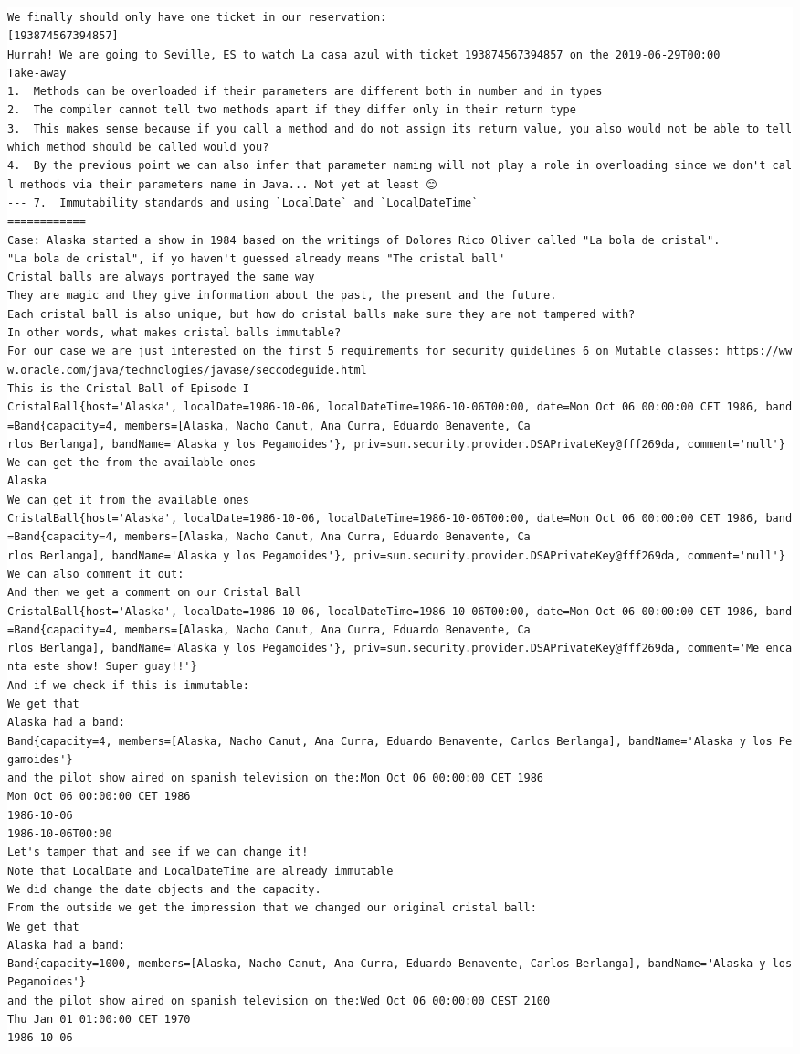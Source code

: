 ```text
We finally should only have one ticket in our reservation:
[193874567394857]
Hurrah! We are going to Seville, ES to watch La casa azul with ticket 193874567394857 on the 2019-06-29T00:00
Take-away
1.  Methods can be overloaded if their parameters are different both in number and in types
2.  The compiler cannot tell two methods apart if they differ only in their return type
3.  This makes sense because if you call a method and do not assign its return value, you also would not be able to tell which method should be called would you?
4.  By the previous point we can also infer that parameter naming will not play a role in overloading since we don't call methods via their parameters name in Java... Not yet at least 😊
--- 7.  Immutability standards and using `LocalDate` and `LocalDateTime`
============
Case: Alaska started a show in 1984 based on the writings of Dolores Rico Oliver called "La bola de cristal".
"La bola de cristal", if yo haven't guessed already means "The cristal ball"
Cristal balls are always portrayed the same way
They are magic and they give information about the past, the present and the future.
Each cristal ball is also unique, but how do cristal balls make sure they are not tampered with?
In other words, what makes cristal balls immutable?
For our case we are just interested on the first 5 requirements for security guidelines 6 on Mutable classes: https://www.oracle.com/java/technologies/javase/seccodeguide.html
This is the Cristal Ball of Episode I
CristalBall{host='Alaska', localDate=1986-10-06, localDateTime=1986-10-06T00:00, date=Mon Oct 06 00:00:00 CET 1986, band=Band{capacity=4, members=[Alaska, Nacho Canut, Ana Curra, Eduardo Benavente, Ca
rlos Berlanga], bandName='Alaska y los Pegamoides'}, priv=sun.security.provider.DSAPrivateKey@fff269da, comment='null'}
We can get the from the available ones
Alaska
We can get it from the available ones
CristalBall{host='Alaska', localDate=1986-10-06, localDateTime=1986-10-06T00:00, date=Mon Oct 06 00:00:00 CET 1986, band=Band{capacity=4, members=[Alaska, Nacho Canut, Ana Curra, Eduardo Benavente, Ca
rlos Berlanga], bandName='Alaska y los Pegamoides'}, priv=sun.security.provider.DSAPrivateKey@fff269da, comment='null'}
We can also comment it out:
And then we get a comment on our Cristal Ball
CristalBall{host='Alaska', localDate=1986-10-06, localDateTime=1986-10-06T00:00, date=Mon Oct 06 00:00:00 CET 1986, band=Band{capacity=4, members=[Alaska, Nacho Canut, Ana Curra, Eduardo Benavente, Ca
rlos Berlanga], bandName='Alaska y los Pegamoides'}, priv=sun.security.provider.DSAPrivateKey@fff269da, comment='Me encanta este show! Super guay!!'}
And if we check if this is immutable:
We get that
Alaska had a band:
Band{capacity=4, members=[Alaska, Nacho Canut, Ana Curra, Eduardo Benavente, Carlos Berlanga], bandName='Alaska y los Pegamoides'}
and the pilot show aired on spanish television on the:Mon Oct 06 00:00:00 CET 1986
Mon Oct 06 00:00:00 CET 1986
1986-10-06
1986-10-06T00:00 
Let's tamper that and see if we can change it!
Note that LocalDate and LocalDateTime are already immutable
We did change the date objects and the capacity.
From the outside we get the impression that we changed our original cristal ball:
We get that
Alaska had a band:
Band{capacity=1000, members=[Alaska, Nacho Canut, Ana Curra, Eduardo Benavente, Carlos Berlanga], bandName='Alaska y los Pegamoides'}
and the pilot show aired on spanish television on the:Wed Oct 06 00:00:00 CEST 2100
Thu Jan 01 01:00:00 CET 1970
1986-10-06
```